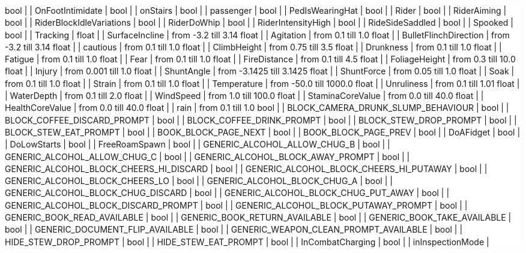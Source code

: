 bool |  | OnFootIntimidate |
bool |  | onStairs |
bool |  | passenger |
bool |  | PedIsWearingHat |
bool |  | Rider |
bool |  | RiderAiming |
bool |  | RiderBlockIdleVariations |
bool |  | RiderDoWhip |
bool |  | RiderIntensityHigh |
bool |  | RideSideSaddled |
bool |  | Spooked |
bool |  | Tracking |
float |  | SurfaceIncline | from -3.2 till 3.14
float |  | Agitation | from 0.1 till 1.0
float |  | BulletFlinchDirection | from -3.2 till 3.14
float |  | cautious | from 0.1 till 1.0
float |  | ClimbHeight | from 0.75 till 3.5
float |  | Drunkness | from 0.1 till 1.0
float |  | Fatigue | from 0.1 till 1.0
float |  | Fear | from 0.1 till 1.0
float |  | FireDistance | from 0.1 till 4.5
float |  | FoliageHeight | from 0.3 till 10.0
float |  | Injury | from 0.001 till 1.0
float |  | ShuntAngle | from -3.1425 till 3.1425
float |  | ShuntForce | from 0.05 till 1.0
float |  | Soak | from 0.1 till 1.0
float |  | Strain | from 0.1 till 1.0
float |  | Temperature | from -50.0 till 1000.0
float |  | Unruliness | from 0.1 till 1.01
float |  | WaterDepth | from 0.1 till 2.0
float |  | WindSpeed | from 1.0 till 100.0
float |  | StaminaCoreValue | from 0.0 till 40.0
float |  | HealthCoreValue | from 0.0 till 40.0
float |  | rain | from 0.1 till 1.0
bool |  | BLOCK_CAMERA_DRUNK_SLUMP_BEHAVIOUR |
bool |  | BLOCK_COFFEE_DISCARD_PROMPT |
bool |  | BLOCK_COFFEE_DRINK_PROMPT |
bool |  | BLOCK_STEW_DROP_PROMPT |
bool |  | BLOCK_STEW_EAT_PROMPT |
bool |  | BOOK_BLOCK_PAGE_NEXT |
bool |  | BOOK_BLOCK_PAGE_PREV |
bool |  | DoAFidget |
bool |  | DoLowStarts |
bool |  | FreeRoamSpawn |
bool |  | GENERIC_ALCOHOL_ALLOW_CHUG_B |
bool |  | GENERIC_ALCOHOL_ALLOW_CHUG_C |
bool |  | GENERIC_ALCOHOL_BLOCK_AWAY_PROMPT |
bool |  | GENERIC_ALCOHOL_BLOCK_CHEERS_HI_DISCARD |
bool |  | GENERIC_ALCOHOL_BLOCK_CHEERS_HI_PUTAWAY |
bool |  | GENERIC_ALCOHOL_BLOCK_CHEERS_LO |
bool |  | GENERIC_ALCOHOL_BLOCK_CHUG_A |
bool |  | GENERIC_ALCOHOL_BLOCK_CHUG_DISCARD |
bool |  | GENERIC_ALCOHOL_BLOCK_CHUG_PUT_AWAY |
bool |  | GENERIC_ALCOHOL_BLOCK_DISCARD_PROMPT |
bool |  | GENERIC_ALCOHOL_BLOCK_PUTAWAY_PROMPT |
bool |  | GENERIC_BOOK_READ_AVAILABLE |
bool |  | GENERIC_BOOK_RETURN_AVAILABLE |
bool |  | GENERIC_BOOK_TAKE_AVAILABLE |
bool |  | GENERIC_DOCUMENT_FLIP_AVAILABLE |
bool |  | GENERIC_WEAPON_CLEAN_PROMPT_AVAILABLE |
bool |  | HIDE_STEW_DROP_PROMPT |
bool |  | HIDE_STEW_EAT_PROMPT |
bool |  | InCombatCharging |
bool |  | inInspectionMode |